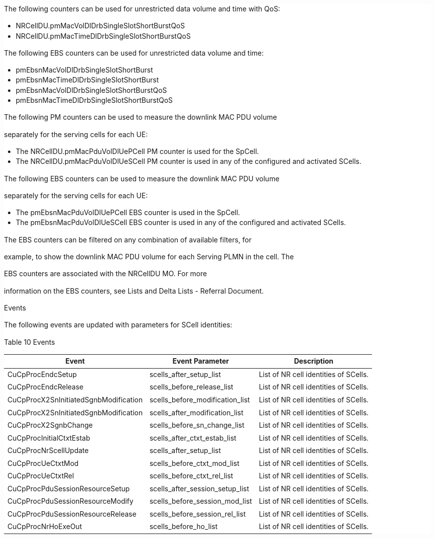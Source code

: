 The following counters can be used for unrestricted data volume and time with QoS:

- NRCellDU.pmMacVolDlDrbSingleSlotShortBurstQoS
- NRCellDU.pmMacTimeDlDrbSingleSlotShortBurstQoS

The following EBS counters can be used for unrestricted data volume and time:

- pmEbsnMacVolDlDrbSingleSlotShortBurst
- pmEbsnMacTimeDlDrbSingleSlotShortBurst
- pmEbsnMacVolDlDrbSingleSlotShortBurstQoS
- pmEbsnMacTimeDlDrbSingleSlotShortBurstQoS

The following PM counters can be used to measure the downlink MAC PDU volume

separately for the serving cells for each UE:

- The NRCellDU.pmMacPduVolDlUePCell PM counter is used for the SpCell.
- The NRCellDU.pmMacPduVolDlUeSCell PM counter is used in any of the configured and activated SCells.

The following EBS counters can be used to measure the downlink MAC PDU volume

separately for the serving cells for each UE:

- The pmEbsnMacPduVolDlUePCell EBS counter is used in the SpCell.
- The pmEbsnMacPduVolDlUeSCell EBS counter is used in any of the configured and activated SCells.

The EBS counters can be filtered on any combination of available filters, for

example, to show the downlink MAC PDU volume for each Serving PLMN in the cell. The

EBS counters are associated with the NRCellDU MO. For more

information on the EBS counters, see Lists and Delta Lists - Referral Document.

Events

The following events are updated with parameters for SCell identities:

Table 10   Events

| Event                                 | Event Parameter                 | Description                           |
|---------------------------------------|---------------------------------|---------------------------------------|
| CuCpProcEndcSetup                     | scells_after_setup_list         | List of NR cell identities of SCells. |
| CuCpProcEndcRelease                   | scells_before_release_list      | List of NR cell identities of SCells. |
| CuCpProcX2SnInitiatedSgnbModification | scells_before_modification_list | List of NR cell identities of SCells. |
| CuCpProcX2SnInitiatedSgnbModification | scells_after_modification_list  | List of NR cell identities of SCells. |
| CuCpProcX2SgnbChange                  | scells_before_sn_change_list    | List of NR cell identities of SCells. |
| CuCpProcInitialCtxtEstab              | scells_after_ctxt_estab_list    | List of NR cell identities of SCells. |
| CuCpProcNrScellUpdate                 | scells_after_setup_list         | List of NR cell identities of SCells. |
| CuCpProcUeCtxtMod                     | scells_before_ctxt_mod_list     | List of NR cell identities of SCells. |
| CuCpProcUeCtxtRel                     | scells_before_ctxt_rel_list     | List of NR cell identities of SCells. |
| CuCpProcPduSessionResourceSetup       | scells_after_session_setup_list | List of NR cell identities of SCells. |
| CuCpProcPduSessionResourceModify      | scells_before_session_mod_list  | List of NR cell identities of SCells. |
| CuCpProcPduSessionResourceRelease     | scells_before_session_rel_list  | List of NR cell identities of SCells. |
| CuCpProcNrHoExeOut                    | scells_before_ho_list           | List of NR cell identities of SCells. |
